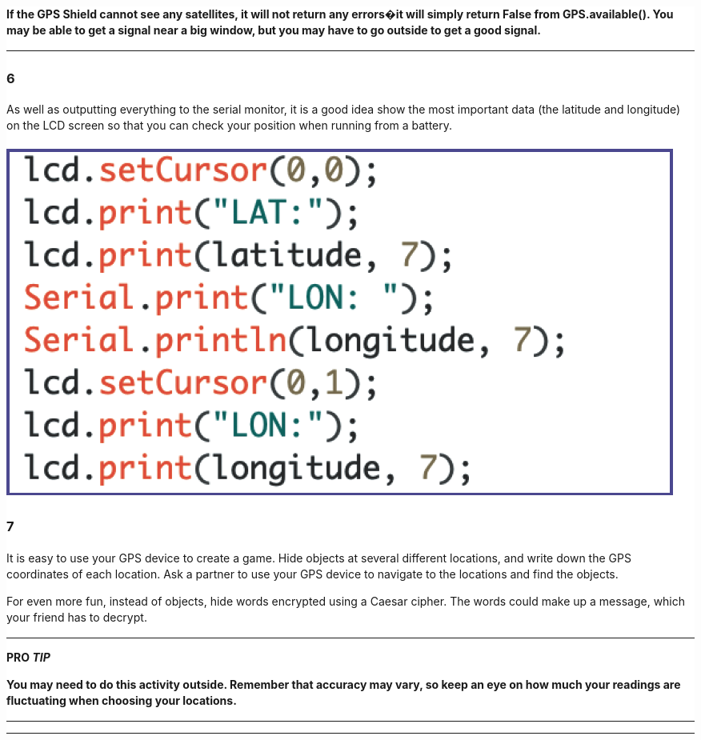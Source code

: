 **If the GPS Shield cannot see any satellites, it will not return any errors�it will simply return False from GPS.available(). You may be able to get a signal near a big window, but you may have to go outside to get a good signal.**
____

### 6

As well as outputting everything to the serial monitor, it is a good idea show the most important data (the latitude and longitude) on the LCD screen so that you can check your position when running from a battery.

![081_02](/images/081_02.png)

### 7

It is easy to use your GPS device to create a game. Hide objects at several different locations, and write down the GPS coordinates of each location. Ask a partner to use your GPS device to navigate to the locations and find the objects.

For even more fun, instead of objects, hide words encrypted using a Caesar cipher. The words could make up a message, which your friend has to decrypt.

___

**PRO _TIP_**

**You may need to do this activity outside. Remember that accuracy may vary, so keep an eye on how much your readings are fluctuating when choosing your locations.**
____

___
